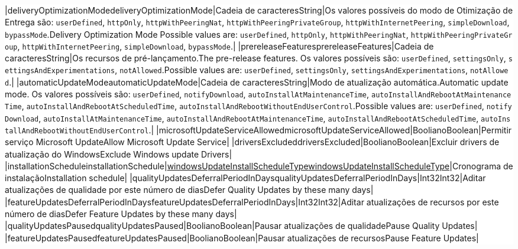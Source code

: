 |<span data-ttu-id="c4076-152">deliveryOptimizationMode</span><span class="sxs-lookup"><span data-stu-id="c4076-152">deliveryOptimizationMode</span></span>|<span data-ttu-id="c4076-153">Cadeia de caracteres</span><span class="sxs-lookup"><span data-stu-id="c4076-153">String</span></span>|<span data-ttu-id="c4076-154">Os valores possíveis do modo de Otimização de Entrega são: `userDefined`, `httpOnly`, `httpWithPeeringNat`, `httpWithPeeringPrivateGroup`, `httpWithInternetPeering`, `simpleDownload`, `bypassMode`.</span><span class="sxs-lookup"><span data-stu-id="c4076-154">Delivery Optimization Mode Possible values are: `userDefined`, `httpOnly`, `httpWithPeeringNat`, `httpWithPeeringPrivateGroup`, `httpWithInternetPeering`, `simpleDownload`, `bypassMode`.</span></span>|
|<span data-ttu-id="c4076-155">prereleaseFeatures</span><span class="sxs-lookup"><span data-stu-id="c4076-155">prereleaseFeatures</span></span>|<span data-ttu-id="c4076-156">Cadeia de caracteres</span><span class="sxs-lookup"><span data-stu-id="c4076-156">String</span></span>|<span data-ttu-id="c4076-157">Os recursos de pré-lançamento.</span><span class="sxs-lookup"><span data-stu-id="c4076-157">The pre-release features.</span></span> <span data-ttu-id="c4076-158">Os valores possíveis são: `userDefined`, `settingsOnly`, `settingsAndExperimentations`, `notAllowed`.</span><span class="sxs-lookup"><span data-stu-id="c4076-158">Possible values are: `userDefined`, `settingsOnly`, `settingsAndExperimentations`, `notAllowed`.</span></span>|
|<span data-ttu-id="c4076-159">automaticUpdateMode</span><span class="sxs-lookup"><span data-stu-id="c4076-159">automaticUpdateMode</span></span>|<span data-ttu-id="c4076-160">Cadeia de caracteres</span><span class="sxs-lookup"><span data-stu-id="c4076-160">String</span></span>|<span data-ttu-id="c4076-161">Modo de atualização automática.</span><span class="sxs-lookup"><span data-stu-id="c4076-161">Automatic update mode.</span></span> <span data-ttu-id="c4076-162">Os valores possíveis são: `userDefined`, `notifyDownload`, `autoInstallAtMaintenanceTime`, `autoInstallAndRebootAtMaintenanceTime`, `autoInstallAndRebootAtScheduledTime`, `autoInstallAndRebootWithoutEndUserControl`.</span><span class="sxs-lookup"><span data-stu-id="c4076-162">Possible values are: `userDefined`, `notifyDownload`, `autoInstallAtMaintenanceTime`, `autoInstallAndRebootAtMaintenanceTime`, `autoInstallAndRebootAtScheduledTime`, `autoInstallAndRebootWithoutEndUserControl`.</span></span>|
|<span data-ttu-id="c4076-163">microsoftUpdateServiceAllowed</span><span class="sxs-lookup"><span data-stu-id="c4076-163">microsoftUpdateServiceAllowed</span></span>|<span data-ttu-id="c4076-164">Booliano</span><span class="sxs-lookup"><span data-stu-id="c4076-164">Boolean</span></span>|<span data-ttu-id="c4076-165">Permitir serviço Microsoft Update</span><span class="sxs-lookup"><span data-stu-id="c4076-165">Allow Microsoft Update Service</span></span>|
|<span data-ttu-id="c4076-166">driversExcluded</span><span class="sxs-lookup"><span data-stu-id="c4076-166">driversExcluded</span></span>|<span data-ttu-id="c4076-167">Booliano</span><span class="sxs-lookup"><span data-stu-id="c4076-167">Boolean</span></span>|<span data-ttu-id="c4076-168">Excluir drivers de atualização do Windows</span><span class="sxs-lookup"><span data-stu-id="c4076-168">Exclude Windows update Drivers</span></span>|
|<span data-ttu-id="c4076-169">installationSchedule</span><span class="sxs-lookup"><span data-stu-id="c4076-169">installationSchedule</span></span>|[<span data-ttu-id="c4076-170">windowsUpdateInstallScheduleType</span><span class="sxs-lookup"><span data-stu-id="c4076-170">windowsUpdateInstallScheduleType</span></span>](../resources/intune_deviceconfig_windowsupdateinstallscheduletype.md)|<span data-ttu-id="c4076-171">Cronograma de instalação</span><span class="sxs-lookup"><span data-stu-id="c4076-171">Installation schedule</span></span>|
|<span data-ttu-id="c4076-172">qualityUpdatesDeferralPeriodInDays</span><span class="sxs-lookup"><span data-stu-id="c4076-172">qualityUpdatesDeferralPeriodInDays</span></span>|<span data-ttu-id="c4076-173">Int32</span><span class="sxs-lookup"><span data-stu-id="c4076-173">Int32</span></span>|<span data-ttu-id="c4076-174">Aditar atualizações de qualidade por este número de dias</span><span class="sxs-lookup"><span data-stu-id="c4076-174">Defer Quality Updates by these many days</span></span>|
|<span data-ttu-id="c4076-175">featureUpdatesDeferralPeriodInDays</span><span class="sxs-lookup"><span data-stu-id="c4076-175">featureUpdatesDeferralPeriodInDays</span></span>|<span data-ttu-id="c4076-176">Int32</span><span class="sxs-lookup"><span data-stu-id="c4076-176">Int32</span></span>|<span data-ttu-id="c4076-177">Aditar atualizações de recursos por este número de dias</span><span class="sxs-lookup"><span data-stu-id="c4076-177">Defer Feature Updates by these many days</span></span>|
|<span data-ttu-id="c4076-178">qualityUpdatesPaused</span><span class="sxs-lookup"><span data-stu-id="c4076-178">qualityUpdatesPaused</span></span>|<span data-ttu-id="c4076-179">Booliano</span><span class="sxs-lookup"><span data-stu-id="c4076-179">Boolean</span></span>|<span data-ttu-id="c4076-180">Pausar atualizações de qualidade</span><span class="sxs-lookup"><span data-stu-id="c4076-180">Pause Quality Updates</span></span>|
|<span data-ttu-id="c4076-181">featureUpdatesPaused</span><span class="sxs-lookup"><span data-stu-id="c4076-181">featureUpdatesPaused</span></span>|<span data-ttu-id="c4076-182">Booliano</span><span class="sxs-lookup"><span data-stu-id="c4076-182">Boolean</span></span>|<span data-ttu-id="c4076-183">Pausar atualizações de recursos</span><span class="sxs-lookup"><span data-stu-id="c4076-183">Pause Feature Updates</span></span>|